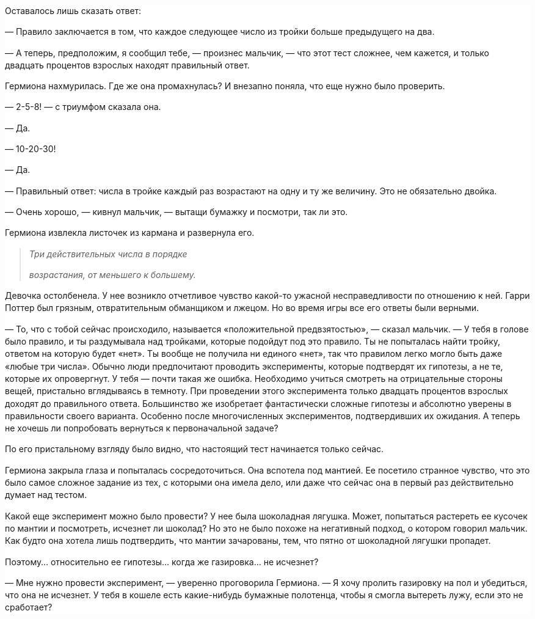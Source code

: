 Оставалось лишь сказать ответ:

— Правило заключается в том, что каждое следующее число из тройки больше предыдущего на два.

— А теперь, предположим, я сообщил тебе, — произнес мальчик, — что этот тест сложнее, чем кажется, и только двадцать процентов взрослых находят правильный ответ.

Гермиона нахмурилась. Где же она промахнулась? И внезапно поняла, что еще нужно было проверить.

— 2-5-8! — с триумфом сказала она.

— Да.

— 10-20-30!

— Да.

— Правильный ответ: числа в тройке каждый раз возрастают на одну и ту же величину. Это не обязательно двойка.

— Очень хорошо, — кивнул мальчик, — вытащи бумажку и посмотри, так ли это.

Гермиона извлекла листочек из кармана и развернула его.

> _Три действительных числа в порядке_
>
> _возрастания, от меньшего к большему._

Девочка остолбенела. У нее возникло отчетливое чувство какой-то ужасной несправедливости по отношению к ней. Гарри Поттер был грязным, отвратительным обманщиком и лжецом. Но во время игры все его ответы были верными.

— То, что с тобой сейчас происходило, называется «положительной предвзятостью», — сказал мальчик. — У тебя в голове было правило, и ты раздумывала над тройками, которые подойдут под это правило. Ты не попыталась найти тройку, ответом на которую будет «нет». Ты вообще не получила ни единого «нет», так что правилом легко могло быть даже «любые три числа». Обычно люди предпочитают проводить эксперименты, которые подтвердят их гипотезы, а не те, которые их опровергнут. У тебя — почти такая же ошибка. Необходимо учиться смотреть на отрицательные стороны вещей, пристально вглядываясь в темноту. При проведении этого эксперимента только двадцать процентов взрослых доходят до правильного ответа. Большинство же изобретает фантастически сложные гипотезы и абсолютно уверены в правильности своего варианта. Особенно после многочисленных экспериментов, подтвердивших их ожидания. А теперь не хочешь ли попробовать вернуться к первоначальной задаче?

По его пристальному взгляду было видно, что настоящий тест начинается только сейчас.

Гермиона закрыла глаза и попыталась сосредоточиться. Она вспотела под мантией. Ее посетило странное чувство, что это было самое сложное задание из тех, с которыми она имела дело, или даже что сейчас она в первый раз действительно думает над тестом.

Какой еще эксперимент можно было провести? У нее была шоколадная лягушка. Может, попытаться растереть ее кусочек по мантии и посмотреть, исчезнет ли шоколад? Но это не было похоже на негативный подход, о котором говорил мальчик. Как будто она хотела лишь подтвердить, что мантии зачарованы, тем, что пятно от шоколадной лягушки пропадет.

Поэтому… относительно ее гипотезы… когда же газировка… не исчезнет?

— Мне нужно провести эксперимент, — уверенно проговорила Гермиона. — Я хочу пролить газировку на пол и убедиться, что она не исчезнет. У тебя в кошеле есть какие-нибудь бумажные полотенца, чтобы я смогла вытереть лужу, если это не сработает?

